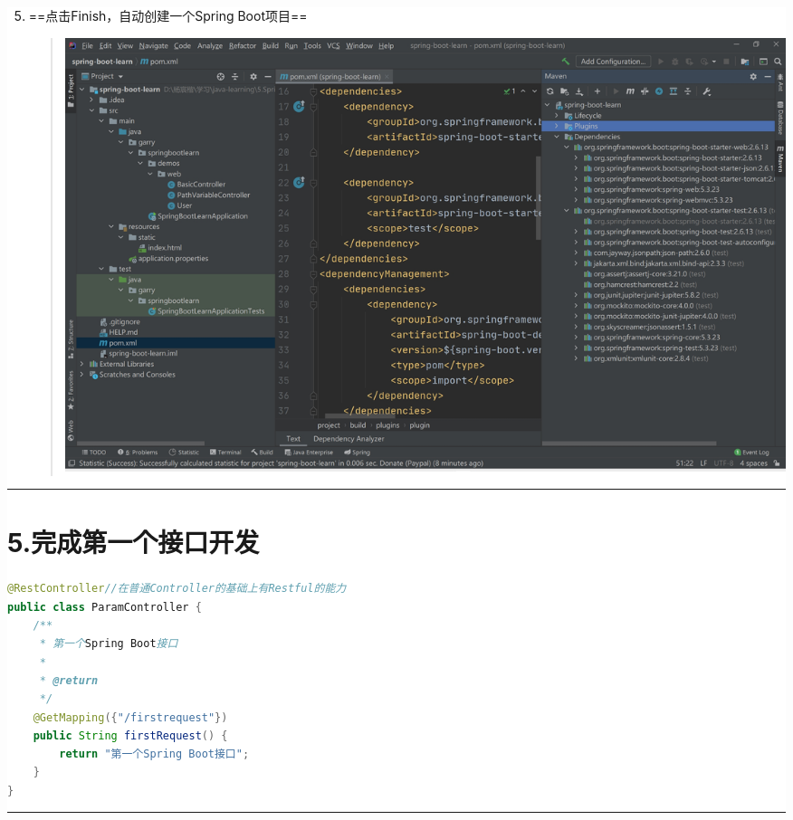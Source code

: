 5. ==点击Finish，自动创建一个Spring Boot项目==

	> ![微信截图_20240304144850](SpringBoot.assert/微信截图_20240304144850.png)

---



# 5.完成第一个接口开发

```java
@RestController//在普通Controller的基础上有Restful的能力
public class ParamController {
    /**
     * 第一个Spring Boot接口
     *
     * @return
     */
    @GetMapping({"/firstrequest"})
    public String firstRequest() {
        return "第一个Spring Boot接口";
    }
}
```

---
